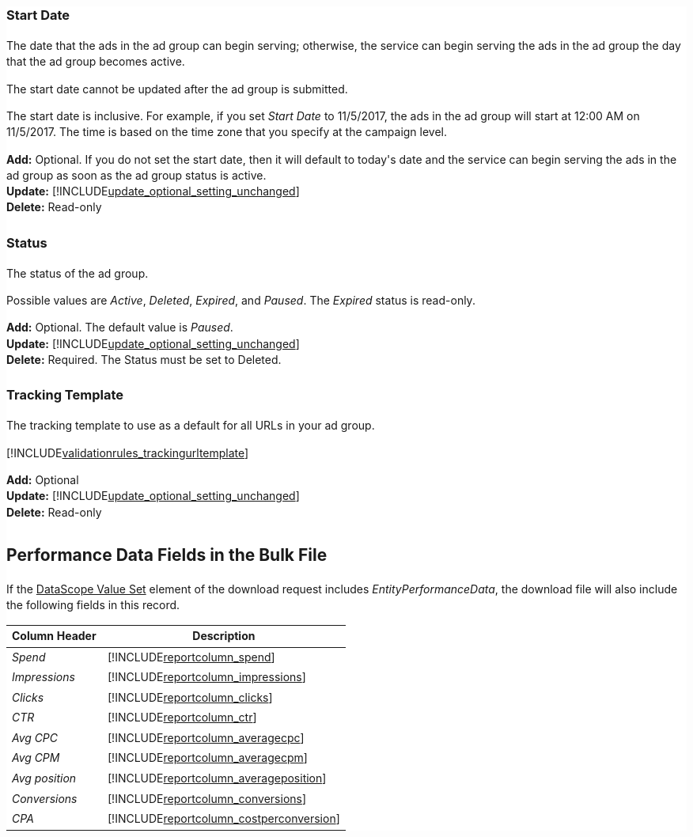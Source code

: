 ### <a name="startdate"></a>Start Date
The date that the ads in the ad group can begin serving; otherwise, the service can begin serving the ads in the ad group the day that the ad group becomes active.

The start date cannot be updated after the ad group is submitted.

The start date is inclusive. For example, if you set *Start Date* to 11/5/2017, the ads in the ad group will start at 12:00 AM on 11/5/2017. The time is based on the time zone that you specify at the campaign level.

**Add:** Optional. If you do not set the start date, then it will default to today's date and the service can begin serving the ads in the ad group as soon as the ad group status is active.  
**Update:** [!INCLUDE[update_optional_setting_unchanged](../bulk-api/includes/update-optional-setting-unchanged.md)]    
**Delete:** Read-only  

### <a name="status"></a>Status
The status of the ad group.

Possible values are *Active*, *Deleted*, *Expired*, and *Paused*. The *Expired* status is read-only.

**Add:** Optional. The default value is *Paused*.  
**Update:** [!INCLUDE[update_optional_setting_unchanged](../bulk-api/includes/update-optional-setting-unchanged.md)]    
**Delete:** Required. The Status must be set to Deleted.

### <a name="trackingtemplate"></a>Tracking Template
The tracking template to use as a default for all URLs in your ad group.

[!INCLUDE[validationrules_trackingurltemplate](../bulk-api/includes/validationrules-trackingurltemplate.md)]

**Add:** Optional  
**Update:** [!INCLUDE[update_optional_setting_unchanged](../bulk-api/includes/update-optional-setting-unchanged.md)]    
**Delete:** Read-only  



## <a name="entityperformancedata"></a>Performance Data Fields in the Bulk File
If the [DataScope Value Set](../bulk-api/datascope-value-set.md) element of the download request includes *EntityPerformanceData*, the download file will also include the following fields in this record.

|Column Header|Description|
|-----------------|---------------|
|*Spend*|[!INCLUDE[reportcolumn_spend](../bulk-api/includes/reportcolumn-spend.md)]|
|*Impressions*|[!INCLUDE[reportcolumn_impressions](../bulk-api/includes/reportcolumn-impressions.md)]|
|*Clicks*|[!INCLUDE[reportcolumn_clicks](../bulk-api/includes/reportcolumn-clicks.md)]|
|*CTR*|[!INCLUDE[reportcolumn_ctr](../bulk-api/includes/reportcolumn-ctr.md)]|
|*Avg CPC*|[!INCLUDE[reportcolumn_averagecpc](../bulk-api/includes/reportcolumn-averagecpc.md)]|
|*Avg CPM*|[!INCLUDE[reportcolumn_averagecpm](../bulk-api/includes/reportcolumn-averagecpm.md)]|
|*Avg position*|[!INCLUDE[reportcolumn_averageposition](../bulk-api/includes/reportcolumn-averageposition.md)]|
|*Conversions*|[!INCLUDE[reportcolumn_conversions](../bulk-api/includes/reportcolumn-conversions.md)]|
|*CPA*|[!INCLUDE[reportcolumn_costperconversion](../bulk-api/includes/reportcolumn-costperconversion.md)]|
